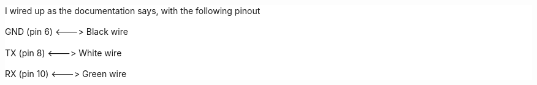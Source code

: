 I wired up as the documentation says, with the following pinout


GND (pin 6)	<--->	Black wire

TX (pin 8)	<--->	White wire

RX (pin 10)	<--->	Green wire

